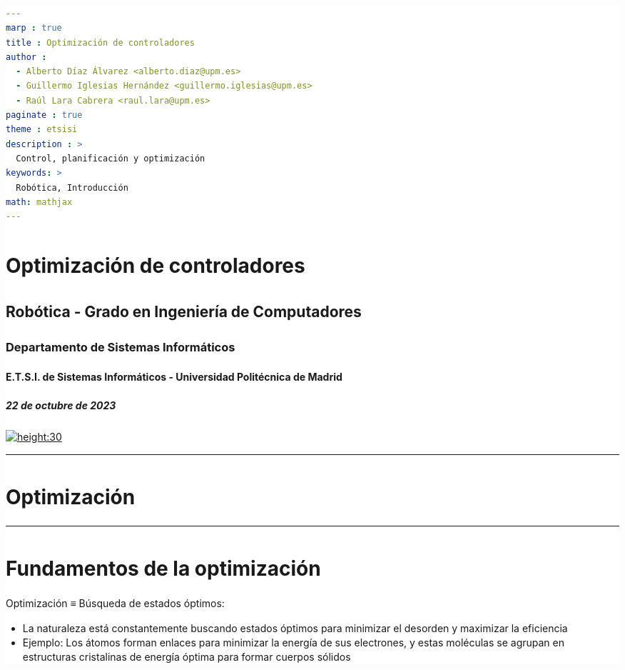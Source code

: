 ```yaml
---
marp : true
title : Optimización de controladores
author :
  - Alberto Díaz Álvarez <alberto.diaz@upm.es>
  - Guillermo Iglesias Hernández <guillermo.iglesias@upm.es>
  - Raúl Lara Cabrera <raul.lara@upm.es>
paginate : true
theme : etsisi
description : >
  Control, planificación y optimización
keywords: >
  Robótica, Introducción
math: mathjax
---
```




# Optimización de controladores

## Robótica - Grado en Ingeniería de Computadores

### Departamento de Sistemas Informáticos

#### E.T.S.I. de Sistemas Informáticos - Universidad Politécnica de Madrid

##### 22 de octubre de 2023

[![height:30](https://img.shields.io/badge/License-CC%20BY--NC--SA%204.0-informational.svg)](https://creativecommons.org/licenses/by-nc-sa/4.0/)


---

# Optimización

---

# Fundamentos de la optimización

Optimización $\equiv$ Búsqueda de estados óptimos:

- La naturaleza está constantemente buscando estados óptimos para minimizar el desorden y maximizar la eficiencia
- Ejemplo: Los átomos forman enlaces para minimizar la energía de sus electrones, y estas moléculas se agrupan en estructuras cristalinas de energía óptima para formar cuerpos sólidos
